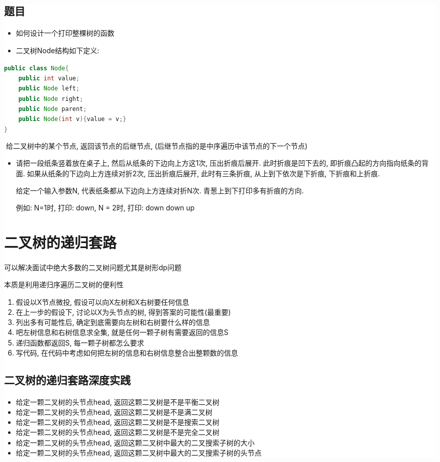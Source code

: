 



## 题目

* 如何设计一个打印整棵树的函数





* 二叉树Node结构如下定义: 

```java
public class Node{
    public int value;
    public Node left;
    public Node right;
    public Node parent;
    public Node(int v){value = v;}
}
```

​	给二叉树中的某个节点, 返回该节点的后继节点, (后继节点指的是中序遍历中该节点的下一个节点)









* 请把一段纸条竖着放在桌子上, 然后从纸条的下边向上方这1次, 压出折痕后展开. 此时折痕是凹下去的, 即折痕凸起的方向指向纸条的背面. 如果从纸条的下边向上方连续对折2次, 压出折痕后展开, 此时有三条折痕, 从上到下依次是下折痕, 下折痕和上折痕. 

  给定一个输入参数N, 代表纸条都从下边向上方连续对折N次. 青葱上到下打印多有折痕的方向.

  例如: N=1时, 打印: down, N = 2时, 打印: down down up





# 二叉树的递归套路

可以解决面试中绝大多数的二叉树问题尤其是树形dp问题

本质是利用递归序遍历二叉树的便利性

1. 假设以X节点微投, 假设可以向X左树和X右树要任何信息
2. 在上一步的假设下, 讨论以X为头节点的树, 得到答案的可能性(最重要)
3. 列出多有可能性后, 确定到底需要向左树和右树要什么样的信息
4. 吧左树信息和右树信息求全集, 就是任何一颗子树有需要返回的信息S
5. 递归函数都返回S, 每一颗子树都怎么要求
6. 写代码, 在代码中考虑如何把左树的信息和右树信息整合出整颗数的信息

## 二叉树的递归套路深度实践

* 给定一颗二叉树的头节点head, 返回这颗二叉树是不是平衡二叉树
* 给定一颗二叉树的头节点head, 返回这颗二叉树是不是满二叉树
* 给定一颗二叉树的头节点head, 返回这颗二叉树是不是搜索二叉树
* 给定一颗二叉树的头节点head, 返回这颗二叉树是不是完全二叉树
* 给定一颗二叉树的头节点head, 返回这颗二叉树中最大的二叉搜索子树的大小
* 给定一颗二叉树的头节点head, 返回这颗二叉树中最大的二叉搜索子树的头节点
